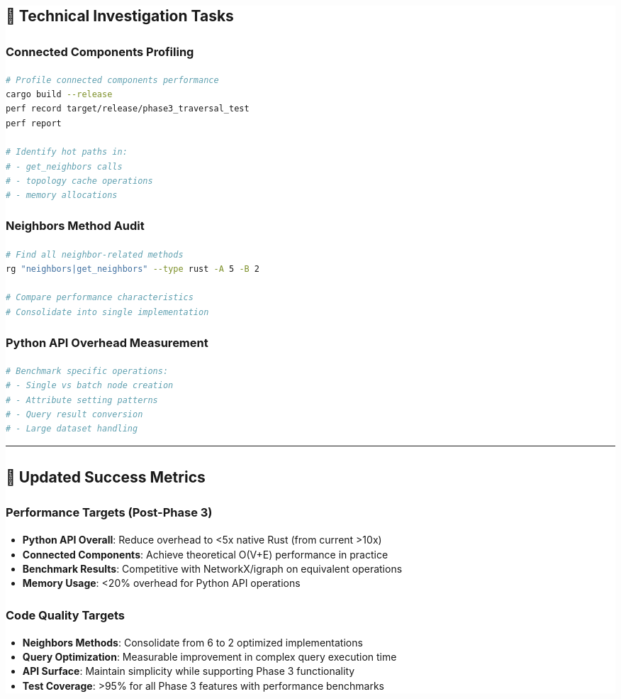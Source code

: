 
## 🔧 Technical Investigation Tasks

### Connected Components Profiling
```bash
# Profile connected components performance
cargo build --release
perf record target/release/phase3_traversal_test
perf report

# Identify hot paths in:
# - get_neighbors calls
# - topology cache operations  
# - memory allocations
```

### Neighbors Method Audit
```bash
# Find all neighbor-related methods
rg "neighbors|get_neighbors" --type rust -A 5 -B 2

# Compare performance characteristics
# Consolidate into single implementation
```

### Python API Overhead Measurement
```python
# Benchmark specific operations:
# - Single vs batch node creation
# - Attribute setting patterns
# - Query result conversion
# - Large dataset handling
```

---

## 🎯 Updated Success Metrics

### Performance Targets (Post-Phase 3)
- **Python API Overall**: Reduce overhead to <5x native Rust (from current >10x)
- **Connected Components**: Achieve theoretical O(V+E) performance in practice
- **Benchmark Results**: Competitive with NetworkX/igraph on equivalent operations
- **Memory Usage**: <20% overhead for Python API operations

### Code Quality Targets
- **Neighbors Methods**: Consolidate from 6 to 2 optimized implementations
- **Query Optimization**: Measurable improvement in complex query execution time
- **API Surface**: Maintain simplicity while supporting Phase 3 functionality
- **Test Coverage**: >95% for all Phase 3 features with performance benchmarks
